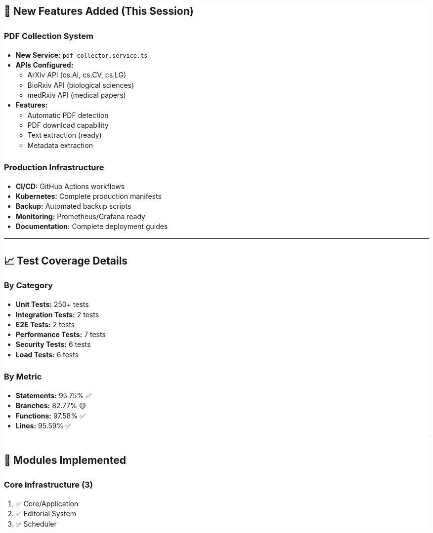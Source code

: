 ## 🚀 New Features Added (This Session)

### PDF Collection System
- **New Service:** `pdf-collector.service.ts`
- **APIs Configured:**
  - ArXiv API (cs.AI, cs.CV, cs.LG)
  - BioRxiv API (biological sciences)
  - medRxiv API (medical papers)
- **Features:**
  - Automatic PDF detection
  - PDF download capability
  - Text extraction (ready)
  - Metadata extraction

### Production Infrastructure
- **CI/CD:** GitHub Actions workflows
- **Kubernetes:** Complete production manifests
- **Backup:** Automated backup scripts
- **Monitoring:** Prometheus/Grafana ready
- **Documentation:** Complete deployment guides

---

## 📈 Test Coverage Details

### By Category
- **Unit Tests:** 250+ tests
- **Integration Tests:** 2 tests
- **E2E Tests:** 2 tests
- **Performance Tests:** 7 tests
- **Security Tests:** 6 tests
- **Load Tests:** 6 tests

### By Metric
- **Statements:** 95.75% ✅
- **Branches:** 82.77% 🟡
- **Functions:** 97.58% ✅
- **Lines:** 95.59% ✅

---

## 🎯 Modules Implemented

### Core Infrastructure (3)
1. ✅ Core/Application
2. ✅ Editorial System
3. ✅ Scheduler
